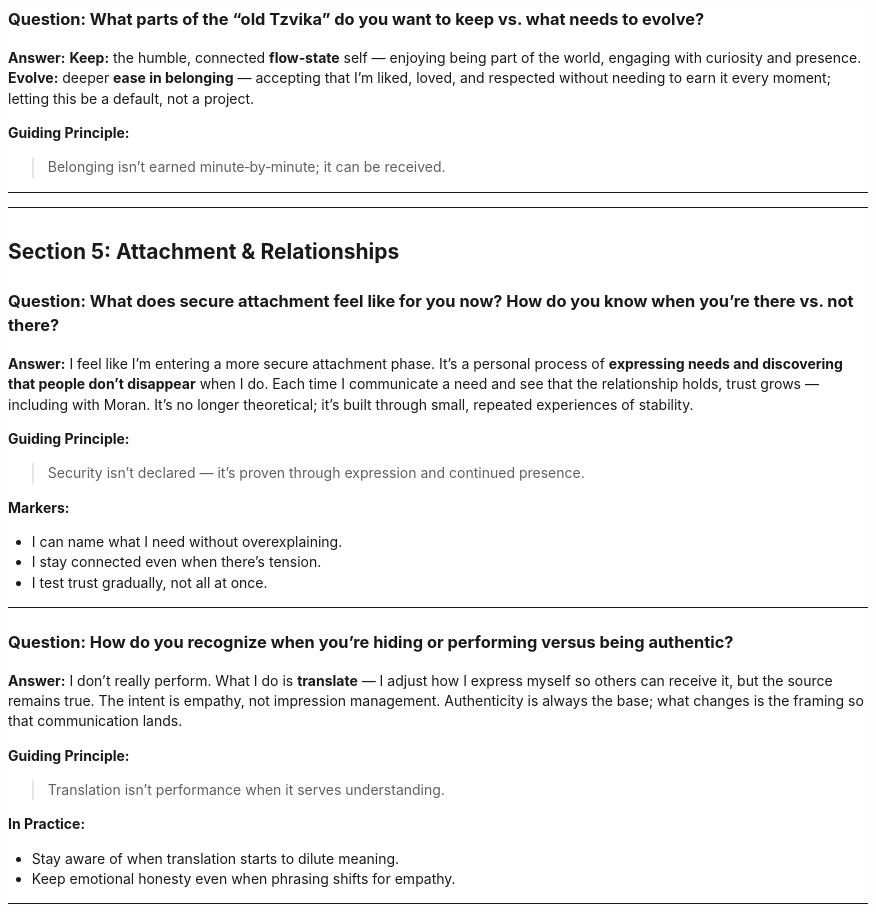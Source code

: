 
### Question: What parts of the “old Tzvika” do you want to keep vs. what needs to evolve?

**Answer:**
**Keep:** the humble, connected **flow‑state** self — enjoying being part of the world, engaging with curiosity and presence.
**Evolve:** deeper **ease in belonging** — accepting that I’m liked, loved, and respected without needing to earn it every moment; letting this be a default, not a project.

**Guiding Principle:**

> Belonging isn’t earned minute‑by‑minute; it can be received.

---

---

## Section 5: Attachment & Relationships

### Question: What does secure attachment feel like for you now? How do you know when you’re there vs. not there?

**Answer:**
I feel like I’m entering a more secure attachment phase. It’s a personal process of **expressing needs and discovering that people don’t disappear** when I do. Each time I communicate a need and see that the relationship holds, trust grows — including with Moran. It’s no longer theoretical; it’s built through small, repeated experiences of stability.

**Guiding Principle:**

> Security isn’t declared — it’s proven through expression and continued presence.

**Markers:**

* I can name what I need without overexplaining.
* I stay connected even when there’s tension.
* I test trust gradually, not all at once.

---

### Question: How do you recognize when you’re hiding or performing versus being authentic?

**Answer:**
I don’t really perform. What I do is **translate** — I adjust how I express myself so others can receive it, but the source remains true. The intent is empathy, not impression management. Authenticity is always the base; what changes is the framing so that communication lands.

**Guiding Principle:**

> Translation isn’t performance when it serves understanding.

**In Practice:**

* Stay aware of when translation starts to dilute meaning.
* Keep emotional honesty even when phrasing shifts for empathy.

---